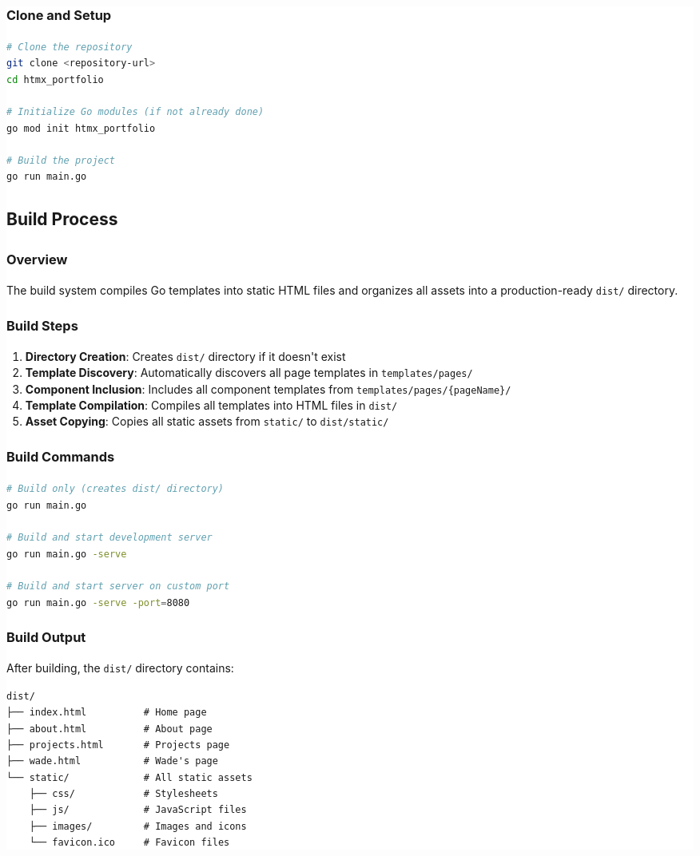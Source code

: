 ### Clone and Setup

```bash
# Clone the repository
git clone <repository-url>
cd htmx_portfolio

# Initialize Go modules (if not already done)
go mod init htmx_portfolio

# Build the project
go run main.go 
```

## Build Process

### Overview

The build system compiles Go templates into static HTML files and organizes all assets into a production-ready `dist/` directory.

### Build Steps

1. **Directory Creation**: Creates `dist/` directory if it doesn't exist
2. **Template Discovery**: Automatically discovers all page templates in `templates/pages/`
3. **Component Inclusion**: Includes all component templates from `templates/pages/{pageName}/`
4. **Template Compilation**: Compiles all templates into HTML files in `dist/`
5. **Asset Copying**: Copies all static assets from `static/` to `dist/static/`

### Build Commands

```bash
# Build only (creates dist/ directory)
go run main.go 

# Build and start development server
go run main.go -serve

# Build and start server on custom port
go run main.go -serve -port=8080
```

### Build Output

After building, the `dist/` directory contains:

```
dist/
├── index.html          # Home page
├── about.html          # About page
├── projects.html       # Projects page
├── wade.html           # Wade's page
└── static/             # All static assets
    ├── css/            # Stylesheets
    ├── js/             # JavaScript files
    ├── images/         # Images and icons
    └── favicon.ico     # Favicon files
```

